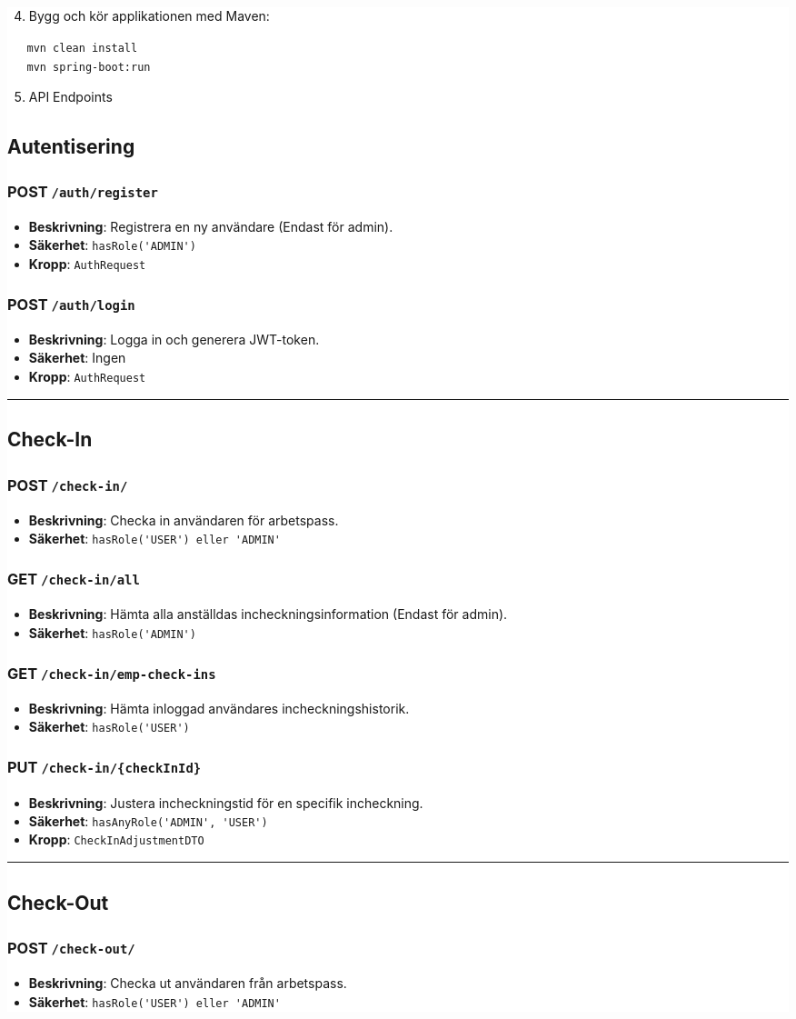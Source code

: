 4. Bygg och kör applikationen med Maven:
```properties
   mvn clean install
   mvn spring-boot:run

  ```
5. API Endpoints
## Autentisering

### POST `/auth/register`
- **Beskrivning**: Registrera en ny användare (Endast för admin).
- **Säkerhet**: `hasRole('ADMIN')`
- **Kropp**: `AuthRequest`

### POST `/auth/login`
- **Beskrivning**: Logga in och generera JWT-token.
- **Säkerhet**: Ingen
- **Kropp**: `AuthRequest`

---

## Check-In

### POST `/check-in/`
- **Beskrivning**: Checka in användaren för arbetspass.
- **Säkerhet**: `hasRole('USER') eller 'ADMIN'`

### GET `/check-in/all`
- **Beskrivning**: Hämta alla anställdas incheckningsinformation (Endast för admin).
- **Säkerhet**: `hasRole('ADMIN')`

### GET `/check-in/emp-check-ins`
- **Beskrivning**: Hämta inloggad användares incheckningshistorik.
- **Säkerhet**: `hasRole('USER')`

### PUT `/check-in/{checkInId}`
- **Beskrivning**: Justera incheckningstid för en specifik incheckning.
- **Säkerhet**: `hasAnyRole('ADMIN', 'USER')`
- **Kropp**: `CheckInAdjustmentDTO`

---

## Check-Out

### POST `/check-out/`
- **Beskrivning**: Checka ut användaren från arbetspass.
- **Säkerhet**: `hasRole('USER') eller 'ADMIN'`

